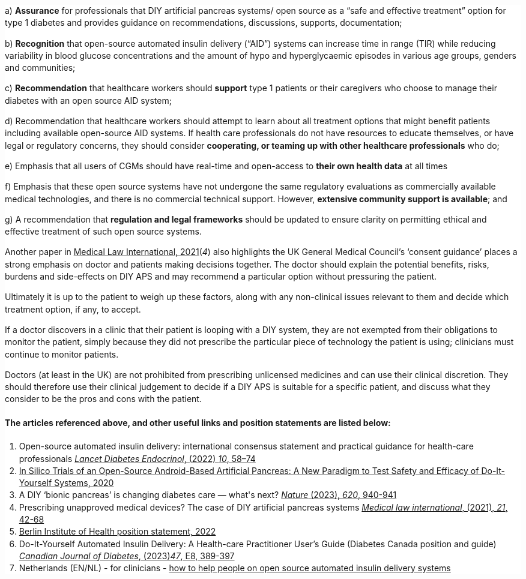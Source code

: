 a) **Assurance** for professionals that DIY artificial pancreas systems/ open source as a “safe and effective treatment” option for type 1 diabetes and provides guidance on recommendations, discussions, supports, documentation;

b) **Recognition** that open-source automated insulin delivery (“AID”) systems can increase time in range (TIR) while reducing variability in blood glucose concentrations and the amount of hypo and hyperglycaemic episodes in various age groups, genders and communities;

c) **Recommendation** that healthcare workers should **support** type 1 patients or their caregivers who choose to manage their diabetes with an open source AID system;

d) Recommendation that healthcare workers should attempt to learn about all treatment options that might benefit patients including available open-source AID systems.  If health care professionals do not have resources to educate themselves, or have legal or regulatory concerns, they should consider **cooperating, or teaming up with other healthcare professionals** who do;

e) Emphasis that all users of CGMs should have real-time and open-access to **their own health data** at all times

f) Emphasis that these open source systems have not undergone the same regulatory evaluations as commercially available medical technologies, and there is no commercial technical support. However, **extensive community support is available**; and

g) A recommendation that **regulation and legal frameworks** should be updated to ensure clarity on permitting ethical and effective treatment of such open source systems.

Another paper in [Medical Law International, 2021](http://pure-oai.bham.ac.uk/ws/files/120241375/0968533221997510.pdf)(_4_) also highlights the UK General Medical Council’s ‘consent guidance’ places a strong emphasis on doctor and patients making decisions together. The doctor should explain the potential benefits, risks, burdens and side-effects on DIY APS and may recommend a particular option without pressuring the patient.

Ultimately it is up to the patient to weigh up these factors, along with any non-clinical issues relevant to them and decide which treatment option, if any, to accept.

If a doctor discovers in a clinic that their patient is looping with a DIY system, they are not exempted from their obligations to monitor the patient, simply because they did not prescribe the particular piece of technology the patient is using; clinicians must continue to monitor patients.

Doctors (at least in the UK) are not prohibited from prescribing unlicensed medicines and can use their clinical discretion. They should therefore use their clinical judgement to decide if a DIY APS is suitable for a specific patient, and discuss what they consider to be the pros and cons with the patient.

#### The articles referenced above, and other useful links and position statements are listed below:

1. Open-source automated insulin delivery: international consensus statement and practical guidance for health-care professionals [_Lancet Diabetes Endocrinol_, (2022) _10_, 58–74](https://www.ncbi.nlm.nih.gov/pmc/articles/PMC8720075/)
2. [In Silico Trials of an Open-Source Android-Based Artificial Pancreas: A New Paradigm to Test Safety and Efficacy of Do-It-Yourself Systems, 2020](https://www.liebertpub.com/doi/epub/10.1089/dia.2019.0375)
3. A DIY ‘bionic pancreas’ is changing diabetes care — what's next? [_Nature_ (2023), _620_, 940-941](https://doi.org/10.1038/d41586-023-02648-9)
4. Prescribing unapproved medical devices? The case of DIY artificial pancreas systems [_Medical law international_, (2021), _21_, 42-68](http://pure-oai.bham.ac.uk/ws/files/120241375/0968533221997510.pdf)
5. [Berlin Institute of Health position statement, 2022](https://www.bihealth.org/en/notices/do-it-yourself-solutions-for-people-with-diabetes-are-safe-and-recommended)
6. Do-It-Yourself Automated Insulin Delivery: A Health-care Practitioner User’s Guide (Diabetes Canada position and guide) [_Canadian Journal of Diabetes_, (2023)_47_, E8, 389-397](https://www.canadianjournalofdiabetes.com/article/S1499-2671(23)00138-7/fulltext)
7.  Netherlands (EN/NL) - for clinicians - [how to help people on open source automated insulin delivery systems](https://www.diabetotech.com/blog/how-to-help-people-on-open-source-automated-insulin-delivery-systems)